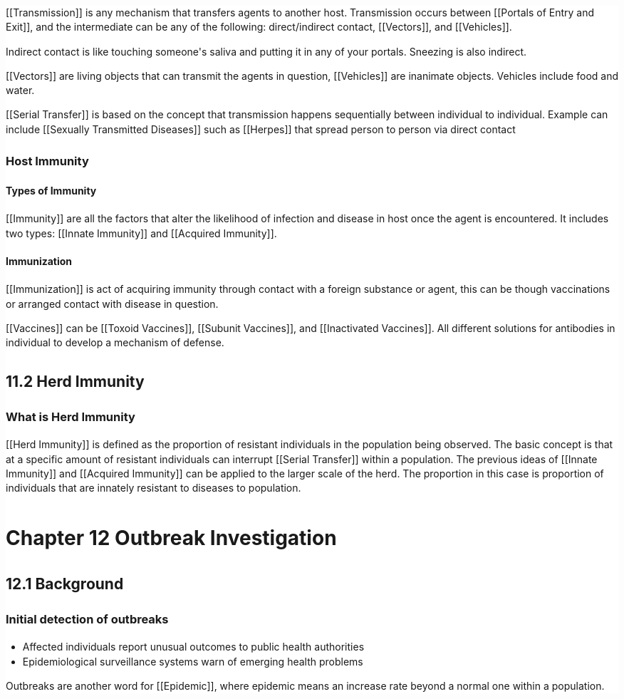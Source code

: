 [[Transmission]] is any mechanism that transfers agents to another host. Transmission occurs between [[Portals of Entry and Exit]], and the intermediate can be any of the following: direct/indirect contact, [[Vectors]], and [[Vehicles]].

Indirect contact is like touching someone's saliva and putting it in any of your portals. Sneezing is also indirect.

[[Vectors]] are living objects that can transmit the agents in question, [[Vehicles]] are inanimate objects. Vehicles include food and water.

[[Serial Transfer]] is based on the concept that transmission happens sequentially between individual to individual. Example can include [[Sexually Transmitted Diseases]] such as [[Herpes]] that spread person to person via direct contact

### Host Immunity

#### Types of Immunity

[[Immunity]] are all the factors that alter the likelihood of infection and disease in host once the agent is encountered. It includes two types: [[Innate Immunity]] and [[Acquired Immunity]].

#### Immunization

[[Immunization]] is act of acquiring immunity through contact with a foreign substance or agent, this can be though vaccinations or arranged contact with disease in question.

[[Vaccines]] can be [[Toxoid Vaccines]], [[Subunit Vaccines]], and [[Inactivated Vaccines]]. All different solutions for antibodies in individual to develop a mechanism of defense.

## 11.2 Herd Immunity

### What is Herd Immunity

[[Herd Immunity]] is defined as the proportion of resistant individuals in the population being observed. The basic concept is that at a specific amount of resistant individuals can interrupt [[Serial Transfer]] within a population.
The previous ideas of [[Innate Immunity]] and [[Acquired Immunity]] can be applied to the larger scale of the herd. The proportion in this case is proportion of individuals that are innately resistant to diseases to population.

# Chapter 12 Outbreak Investigation 

## 12.1 Background

### Initial detection of outbreaks

- Affected individuals report unusual outcomes to public health authorities
- Epidemiological surveillance systems warn of emerging health problems

Outbreaks are another word for [[Epidemic]], where epidemic means an increase rate beyond a normal one within a population. 
